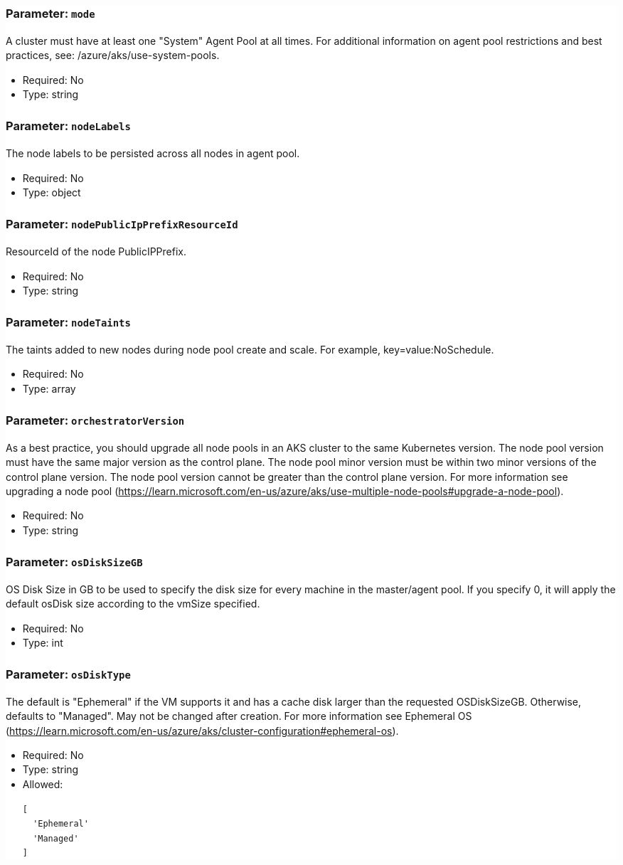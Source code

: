 ### Parameter: `mode`

A cluster must have at least one "System" Agent Pool at all times. For additional information on agent pool restrictions and best practices, see: /azure/aks/use-system-pools.

- Required: No
- Type: string

### Parameter: `nodeLabels`

The node labels to be persisted across all nodes in agent pool.

- Required: No
- Type: object

### Parameter: `nodePublicIpPrefixResourceId`

ResourceId of the node PublicIPPrefix.

- Required: No
- Type: string

### Parameter: `nodeTaints`

The taints added to new nodes during node pool create and scale. For example, key=value:NoSchedule.

- Required: No
- Type: array

### Parameter: `orchestratorVersion`

As a best practice, you should upgrade all node pools in an AKS cluster to the same Kubernetes version. The node pool version must have the same major version as the control plane. The node pool minor version must be within two minor versions of the control plane version. The node pool version cannot be greater than the control plane version. For more information see upgrading a node pool (https://learn.microsoft.com/en-us/azure/aks/use-multiple-node-pools#upgrade-a-node-pool).

- Required: No
- Type: string

### Parameter: `osDiskSizeGB`

OS Disk Size in GB to be used to specify the disk size for every machine in the master/agent pool. If you specify 0, it will apply the default osDisk size according to the vmSize specified.

- Required: No
- Type: int

### Parameter: `osDiskType`

The default is "Ephemeral" if the VM supports it and has a cache disk larger than the requested OSDiskSizeGB. Otherwise, defaults to "Managed". May not be changed after creation. For more information see Ephemeral OS (https://learn.microsoft.com/en-us/azure/aks/cluster-configuration#ephemeral-os).

- Required: No
- Type: string
- Allowed:
  ```Bicep
  [
    'Ephemeral'
    'Managed'
  ]
  ```
